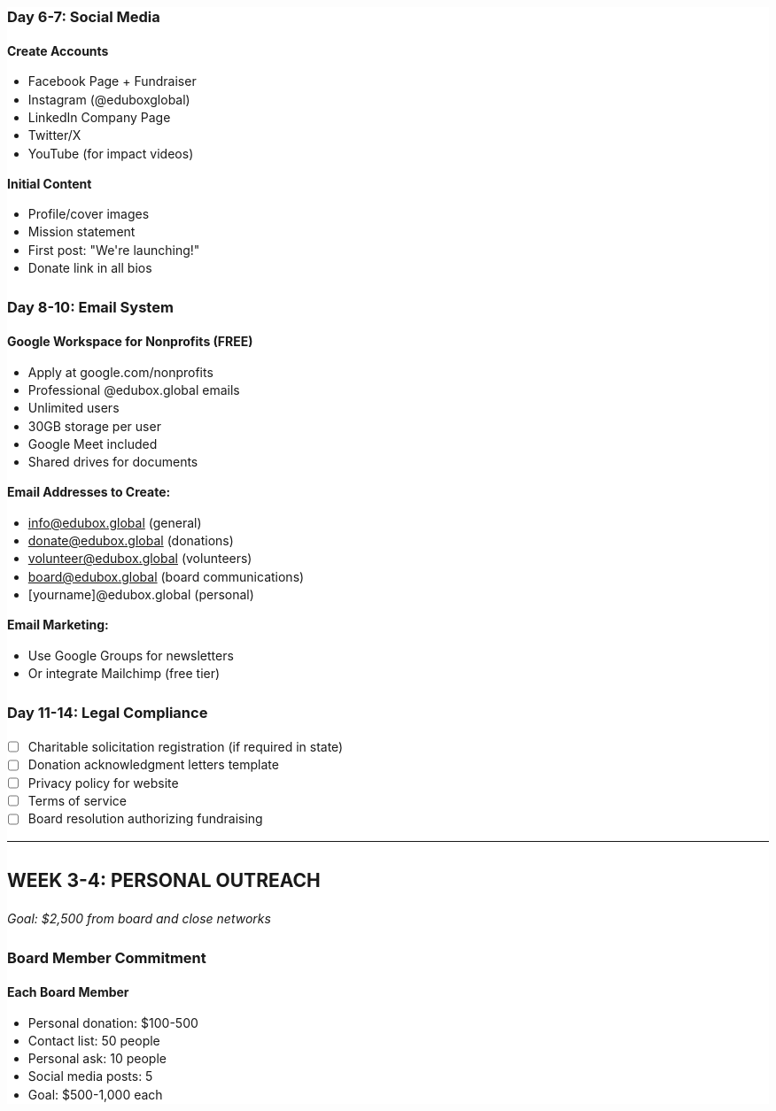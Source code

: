 ### Day 6-7: Social Media
**Create Accounts**
- Facebook Page + Fundraiser
- Instagram (@eduboxglobal)
- LinkedIn Company Page
- Twitter/X
- YouTube (for impact videos)

**Initial Content**
- Profile/cover images
- Mission statement
- First post: "We're launching!"
- Donate link in all bios

### Day 8-10: Email System
**Google Workspace for Nonprofits (FREE)**
- Apply at google.com/nonprofits
- Professional @edubox.global emails
- Unlimited users
- 30GB storage per user
- Google Meet included
- Shared drives for documents

**Email Addresses to Create:**
- info@edubox.global (general)
- donate@edubox.global (donations)
- volunteer@edubox.global (volunteers)
- board@edubox.global (board communications)
- [yourname]@edubox.global (personal)

**Email Marketing:**
- Use Google Groups for newsletters
- Or integrate Mailchimp (free tier)

### Day 11-14: Legal Compliance
- [ ] Charitable solicitation registration (if required in state)
- [ ] Donation acknowledgment letters template
- [ ] Privacy policy for website
- [ ] Terms of service
- [ ] Board resolution authorizing fundraising

---

## WEEK 3-4: PERSONAL OUTREACH
*Goal: $2,500 from board and close networks*

### Board Member Commitment
**Each Board Member**
- Personal donation: $100-500
- Contact list: 50 people
- Personal ask: 10 people
- Social media posts: 5
- Goal: $500-1,000 each
